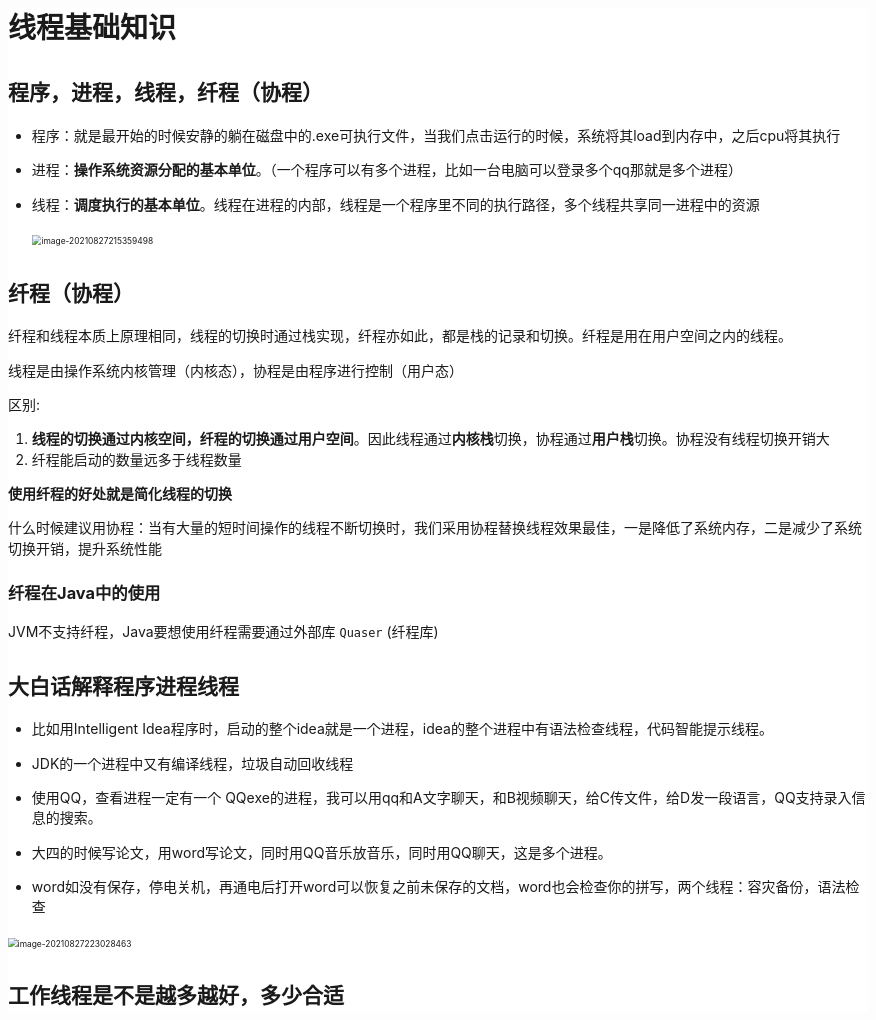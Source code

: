 #  线程基础知识



## 程序，进程，线程，纤程（协程）

- 程序：就是最开始的时候安静的躺在磁盘中的.exe可执行文件，当我们点击运行的时候，系统将其load到内存中，之后cpu将其执行

- 进程：**操作系统资源分配的基本单位**。（一个程序可以有多个进程，比如一台电脑可以登录多个qq那就是多个进程）

- 线程：**调度执行的基本单位**。线程在进程的内部，线程是一个程序里不同的执行路径，多个线程共享同一进程中的资源

  <img src="https://figure-bed-liqun.oss-cn-beijing.aliyuncs.com/uPic/image-20210827215359498.png" alt="image-20210827215359498" style="zoom:60%;" />

  

## 纤程（协程）

纤程和线程本质上原理相同，线程的切换时通过栈实现，纤程亦如此，都是栈的记录和切换。纤程是用在用户空间之内的线程。

线程是由操作系统内核管理（内核态），协程是由程序进行控制（用户态）

区别:

1. **线程的切换通过内核空间，纤程的切换通过用户空间**。因此线程通过**内核栈**切换，协程通过**用户栈**切换。协程没有线程切换开销大
2. 纤程能启动的数量远多于线程数量

**使用纤程的好处就是简化线程的切换**



什么时候建议用协程：当有大量的短时间操作的线程不断切换时，我们采用协程替换线程效果最佳，一是降低了系统内存，二是减少了系统切换开销，提升系统性能

### 纤程在Java中的使用

JVM不支持纤程，Java要想使用纤程需要通过外部库 `Quaser` (纤程库)





## 大白话解释程序进程线程

- 比如用Intelligent Idea程序时，启动的整个idea就是一个进程，idea的整个进程中有语法检查线程，代码智能提示线程。

- JDK的一个进程中又有编译线程，垃圾自动回收线程
- 使用QQ，查看进程一定有一个 QQexe的进程，我可以用qq和A文字聊天，和B视频聊天，给C传文件，给D发一段语言，QQ支持录入信息的搜索。
- 大四的时候写论文，用word写论文，同时用QQ音乐放音乐，同时用QQ聊天，这是多个进程。
- word如没有保存，停电关机，再通电后打开word可以恢复之前未保存的文档，word也会检查你的拼写，两个线程：容灾备份，语法检查

<img src="https://figure-bed-liqun.oss-cn-beijing.aliyuncs.com/uPic/image-20210827223028463.png" alt="image-20210827223028463" style="zoom:60%;" />





## 工作线程是不是越多越好，多少合适
